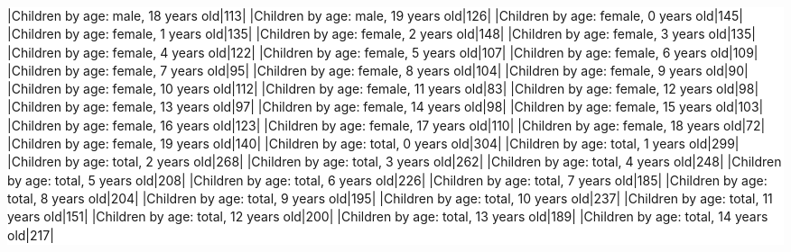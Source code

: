 |Children by age: male, 18 years old|113|
|Children by age: male, 19 years old|126|
|Children by age: female, 0 years old|145|
|Children by age: female, 1 years old|135|
|Children by age: female, 2 years old|148|
|Children by age: female, 3 years old|135|
|Children by age: female, 4 years old|122|
|Children by age: female, 5 years old|107|
|Children by age: female, 6 years old|109|
|Children by age: female, 7 years old|95|
|Children by age: female, 8 years old|104|
|Children by age: female, 9 years old|90|
|Children by age: female, 10 years old|112|
|Children by age: female, 11 years old|83|
|Children by age: female, 12 years old|98|
|Children by age: female, 13 years old|97|
|Children by age: female, 14 years old|98|
|Children by age: female, 15 years old|103|
|Children by age: female, 16 years old|123|
|Children by age: female, 17 years old|110|
|Children by age: female, 18 years old|72|
|Children by age: female, 19 years old|140|
|Children by age: total, 0 years old|304|
|Children by age: total, 1 years old|299|
|Children by age: total, 2 years old|268|
|Children by age: total, 3 years old|262|
|Children by age: total, 4 years old|248|
|Children by age: total, 5 years old|208|
|Children by age: total, 6 years old|226|
|Children by age: total, 7 years old|185|
|Children by age: total, 8 years old|204|
|Children by age: total, 9 years old|195|
|Children by age: total, 10 years old|237|
|Children by age: total, 11 years old|151|
|Children by age: total, 12 years old|200|
|Children by age: total, 13 years old|189|
|Children by age: total, 14 years old|217|